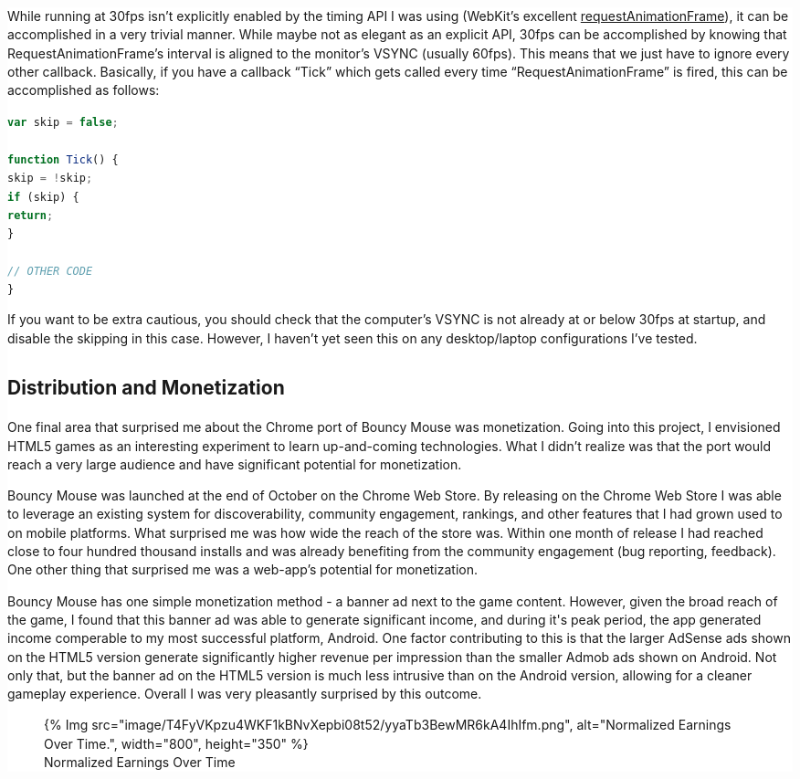 While running at 30fps isn’t explicitly enabled by the timing API I was using (WebKit’s excellent [requestAnimationFrame](https://developer.mozilla.org/DOM/window.requestAnimationFrame)), it can be accomplished in a very trivial manner. While maybe not as elegant as an explicit API, 30fps can be accomplished by knowing that RequestAnimationFrame’s interval is aligned to the monitor’s VSYNC (usually 60fps). This means that we just have to ignore every other callback. Basically, if you have a callback “Tick” which gets called every time “RequestAnimationFrame” is fired, this can be accomplished as follows:

```js
var skip = false;

function Tick() {
skip = !skip;
if (skip) {
return;
}

// OTHER CODE
}
```

If you want to be extra cautious, you should check that the computer’s VSYNC is not already at or below 30fps at startup, and disable the skipping in this case. However, I haven’t yet seen this on any desktop/laptop configurations I’ve tested.

## Distribution and Monetization

One final area that surprised me about the Chrome port of Bouncy Mouse was monetization. Going into this project, I envisioned HTML5 games as an interesting experiment to learn up-and-coming technologies. What I didn’t realize was that the port would reach a very large audience and have significant potential for monetization. 

Bouncy Mouse was launched at the end of October on the Chrome Web Store. By releasing on the Chrome Web Store I was able to leverage an existing system for discoverability, community engagement, rankings, and other features that I had grown used to on mobile platforms. What surprised me was how wide the reach of the store was. Within one month of release I had reached close to four hundred thousand installs and was already benefiting from the community engagement (bug reporting, feedback). One other thing that surprised me was a web-app’s potential for monetization.

Bouncy Mouse has one simple monetization method - a banner ad next to the game content. However, given the broad reach of the game, I found that this banner ad was able to generate significant income, and during it's peak period, the app generated income comperable to my most successful platform, Android. One factor contributing to this is that the larger AdSense ads shown on the HTML5 version generate significantly higher revenue per impression than the smaller Admob ads shown on Android. Not only that, but the banner ad on the HTML5 version is much less intrusive than on the Android version, allowing for a cleaner gameplay experience. Overall I was very pleasantly surprised by this outcome.

<figure>
{% Img src="image/T4FyVKpzu4WKF1kBNvXepbi08t52/yyaTb3BewMR6kA4IhIfm.png", alt="Normalized Earnings Over Time.", width="800", height="350" %}
<figcaption>Normalized Earnings Over Time</figcaption>
</figure>
